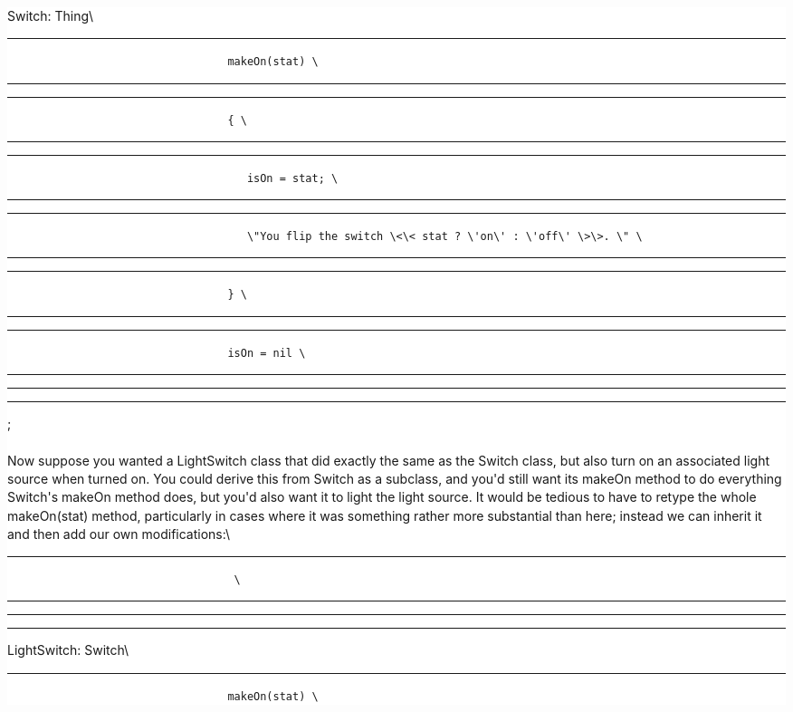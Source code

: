 Switch: Thing\

  ----------------------------------- -----------------------------------
                                      makeOn(stat) \

  ----------------------------------- -----------------------------------

  ----------------------------------- -----------------------------------
                                      { \

  ----------------------------------- -----------------------------------

  ----------------------------------- -----------------------------------
                                         isOn = stat; \

  ----------------------------------- -----------------------------------

  ----------------------------------- ------------------------------------------------------------------
                                         \"You flip the switch \<\< stat ? \'on\' : \'off\' \>\>. \" \

  ----------------------------------- ------------------------------------------------------------------

  ----------------------------------- -----------------------------------
                                      } \

  ----------------------------------- -----------------------------------

  ----------------------------------- -----------------------------------
                                      isOn = nil \

  ----------------------------------- -----------------------------------

  -- --
     
  -- --

;\
\
Now suppose you wanted a LightSwitch class that did exactly the same as
the Switch class, but also turn on an associated light source when
turned on. You could derive this from Switch as a subclass, and you\'d
still want its makeOn method to do everything Switch\'s makeOn method
does, but you\'d also want it to light the light source. It would be
tedious to have to retype the whole makeOn(stat) method, particularly in
cases where it was something rather more substantial than here; instead
we can inherit it and then add our own modifications:\

  ----------------------------------- -----------------------------------
                                       \

  ----------------------------------- -----------------------------------

  -- --
     
  -- --

LightSwitch: Switch\

  ----------------------------------- -----------------------------------
                                      makeOn(stat) \

